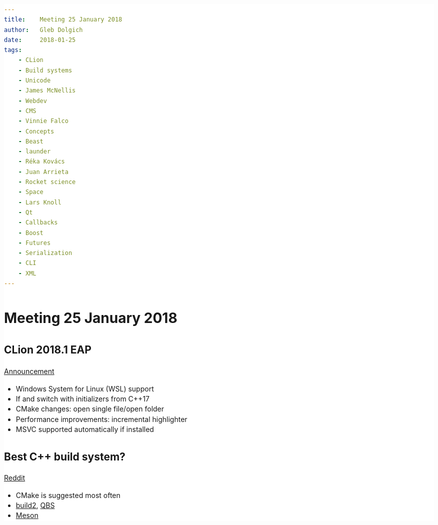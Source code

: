 ```yaml
---
title:    Meeting 25 January 2018
author:   Gleb Dolgich
date:     2018-01-25
tags:
    - CLion
    - Build systems
    - Unicode
    - James McNellis
    - Webdev
    - CMS
    - Vinnie Falco
    - Concepts
    - Beast
    - launder
    - Réka Kovács
    - Juan Arrieta
    - Rocket science
    - Space
    - Lars Knoll
    - Qt
    - Callbacks
    - Boost
    - Futures
    - Serialization
    - CLI
    - XML
---
```


# Meeting 25 January 2018

## CLion 2018.1 EAP

[Announcement](https://blog.jetbrains.com/clion/2018/01/clion-starts-2018-1-eap-wsl-cpp17-cmake/)

* Windows System for Linux (WSL) support
* If and switch with initializers from C++17
* CMake changes: open single file/open folder
* Performance improvements: incremental highlighter
* MSVC supported automatically if installed

## Best C++ build system?

[Reddit](https://www.reddit.com/r/cpp/comments/7p5ouv/bedst_build_system_to_c/)

* CMake is suggested most often
* [build2](https://build2.org/), [QBS](http://doc.qt.io/qbs/)
* [Meson](http://mesonbuild.com/)

